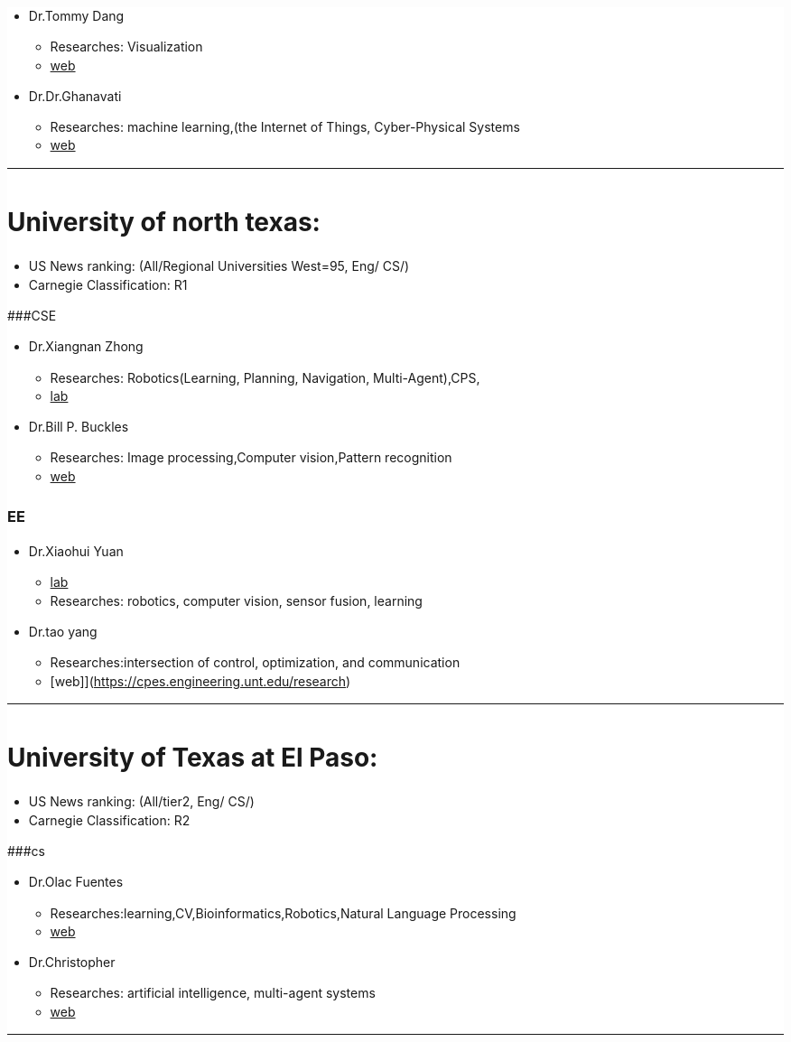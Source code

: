 - Dr.Tommy Dang 
    - Researches: Visualization
    - [web](http://myweb.ttu.edu/tnhondan/iDVL/index.php)

- Dr.Dr.Ghanavati
    - Researches: machine learning,(the Internet of Things, Cyber-Physical Systems
    - [web](http://www.myweb.ttu.edu/sghanava/publications.html)

---

#  University of north texas:
- US News ranking: (All/Regional Universities West=95, Eng/ CS/)
- Carnegie Classification: R1

###CSE

- Dr.Xiangnan Zhong
    - Researches: Robotics(Learning, Planning, Navigation, Multi-Agent),CPS, 
    - [lab](https://sites.google.com/site/xiangnanzhong/rese)

- Dr.Bill P. Buckles 
    - Researches: Image processing,Computer vision,Pattern recognition
    - [web](http://www.cse.unt.edu/~bbuckles/)

### EE
- Dr.Xiaohui Yuan 
    - [lab](http://covis.cse.unt.edu/)
    + Researches: robotics, computer vision, sensor fusion, learning 

- Dr.tao yang
    - Researches:intersection of control, optimization, and communication
    - [web]](https://cpes.engineering.unt.edu/research)

---

# University of Texas at El Paso:
- US News ranking: (All/tier2, Eng/ CS/)
- Carnegie Classification: R2

###cs
- Dr.Olac Fuentes 
    - Researches:learning,CV,Bioinformatics,Robotics,Natural Language Processing
    - [web](http://vll.cs.utep.edu/publication.html)

- Dr.Christopher 
    - Researches: artificial intelligence, multi-agent systems
    - [web](http://www.cs.utep.edu/kiekintveld/)

---
